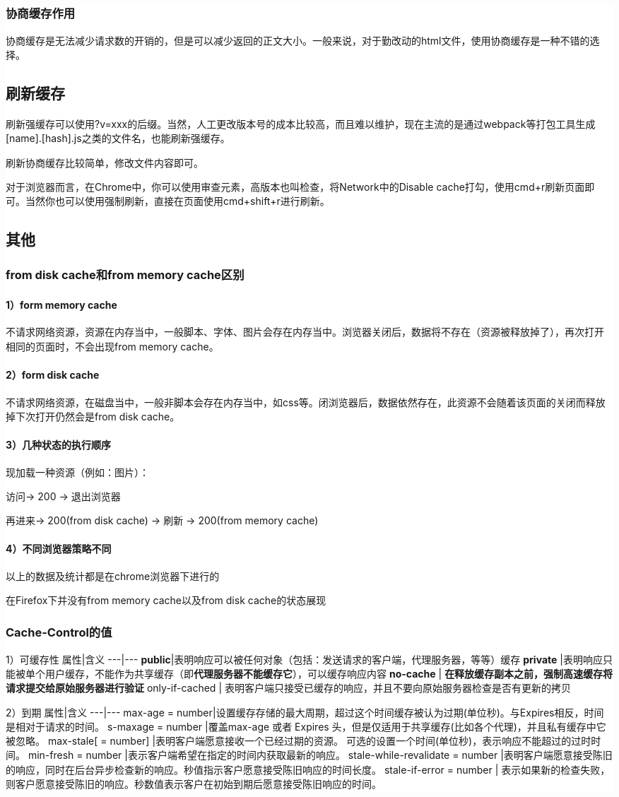 ### 协商缓存作用

协商缓存是无法减少请求数的开销的，但是可以减少返回的正文大小。一般来说，对于勤改动的html文件，使用协商缓存是一种不错的选择。

## 刷新缓存

刷新强缓存可以使用?v=xxx的后缀。当然，人工更改版本号的成本比较高，而且难以维护，现在主流的是通过webpack等打包工具生成[name].[hash].js之类的文件名，也能刷新强缓存。

刷新协商缓存比较简单，修改文件内容即可。

对于浏览器而言，在Chrome中，你可以使用审查元素，高版本也叫检查，将Network中的Disable cache打勾，使用cmd+r刷新页面即可。当然你也可以使用强制刷新，直接在页面使用cmd+shift+r进行刷新。

## 其他

### from disk cache和from memory cache区别

#### 1）form memory cache
  
不请求网络资源，资源在内存当中，一般脚本、字体、图片会存在内存当中。浏览器关闭后，数据将不存在（资源被释放掉了），再次打开相同的页面时，不会出现from memory cache。

#### 2）form disk cache

不请求网络资源，在磁盘当中，一般非脚本会存在内存当中，如css等。闭浏览器后，数据依然存在，此资源不会随着该页面的关闭而释放掉下次打开仍然会是from disk cache。

#### 3）几种状态的执行顺序

现加载一种资源（例如：图片）：

访问-> 200 -> 退出浏览器

再进来-> 200(from disk cache) -> 刷新 -> 200(from memory cache)

#### 4）不同浏览器策略不同

以上的数据及统计都是在chrome浏览器下进行的

在Firefox下并没有from memory cache以及from disk cache的状态展现

### Cache-Control的值

1）可缓存性
属性|含义
---|---
**public**|表明响应可以被任何对象（包括：发送请求的客户端，代理服务器，等等）缓存
**private** |表明响应只能被单个用户缓存，不能作为共享缓存（即**代理服务器不能缓存它**），可以缓存响应内容
**no-cache** | **在释放缓存副本之前，强制高速缓存将请求提交给原始服务器进行验证**
only-if-cached | 表明客户端只接受已缓存的响应，并且不要向原始服务器检查是否有更新的拷贝

2）到期
属性|含义
---|---
max-age = number|设置缓存存储的最大周期，超过这个时间缓存被认为过期(单位秒)。与Expires相反，时间是相对于请求的时间。
s-maxage = number |覆盖max-age 或者 Expires 头，但是仅适用于共享缓存(比如各个代理)，并且私有缓存中它被忽略。
max-stale[ = number] |表明客户端愿意接收一个已经过期的资源。 可选的设置一个时间(单位秒)，表示响应不能超过的过时时间。
min-fresh = number |表示客户端希望在指定的时间内获取最新的响应。
stale-while-revalidate = number |表明客户端愿意接受陈旧的响应，同时在后台异步检查新的响应。秒值指示客户愿意接受陈旧响应的时间长度。
stale-if-error = number | 表示如果新的检查失败，则客户愿意接受陈旧的响应。秒数值表示客户在初始到期后愿意接受陈旧响应的时间。
